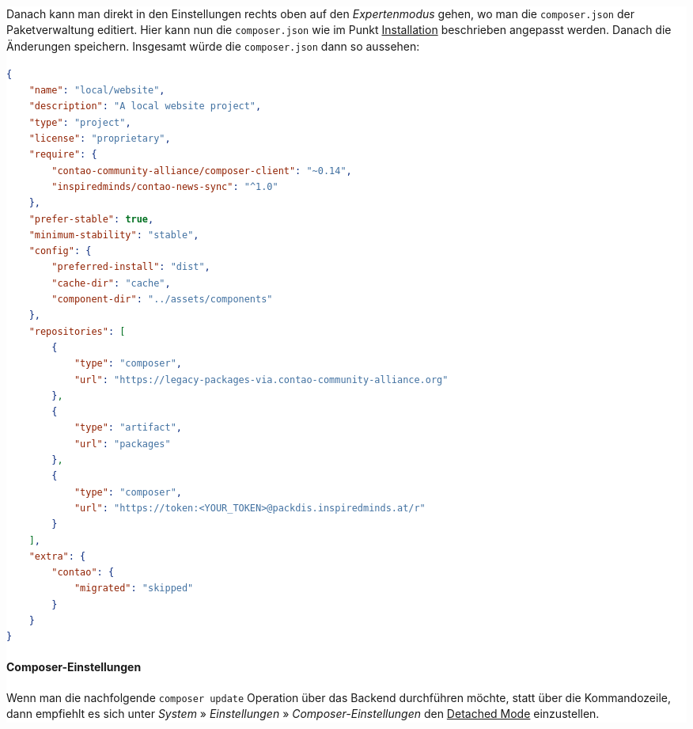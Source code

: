 Danach kann man direkt in den Einstellungen rechts oben auf den _Expertenmodus_ gehen, wo man die `composer.json` der Paketverwaltung
editiert. Hier kann nun die `composer.json` wie im Punkt [Installation](#installation) beschrieben angepasst werden. Danach
die Änderungen speichern. Insgesamt würde die `composer.json` dann so aussehen:

```json
{
    "name": "local/website",
    "description": "A local website project",
    "type": "project",
    "license": "proprietary",
    "require": {
        "contao-community-alliance/composer-client": "~0.14",
        "inspiredminds/contao-news-sync": "^1.0"
    },
    "prefer-stable": true,
    "minimum-stability": "stable",
    "config": {
        "preferred-install": "dist",
        "cache-dir": "cache",
        "component-dir": "../assets/components"
    },
    "repositories": [
        {
            "type": "composer",
            "url": "https://legacy-packages-via.contao-community-alliance.org"
        },
        {
            "type": "artifact",
            "url": "packages"
        },
        {
            "type": "composer",
            "url": "https://token:<YOUR_TOKEN>@packdis.inspiredminds.at/r"
        }
    ],
    "extra": {
        "contao": {
            "migrated": "skipped"
        }
    }
}
```


#### Composer-Einstellungen

Wenn man die nachfolgende `composer update` Operation über das Backend durchführen möchte, statt über die Kommandozeile,
dann empfiehlt es sich unter _System_ » _Einstellungen_ » _Composer-Einstellungen_ den 
[Detached Mode](https://github.com/contao-community-alliance/composer-client/wiki/Execution-modes#as-standalone-process-detached)
einzustellen.
